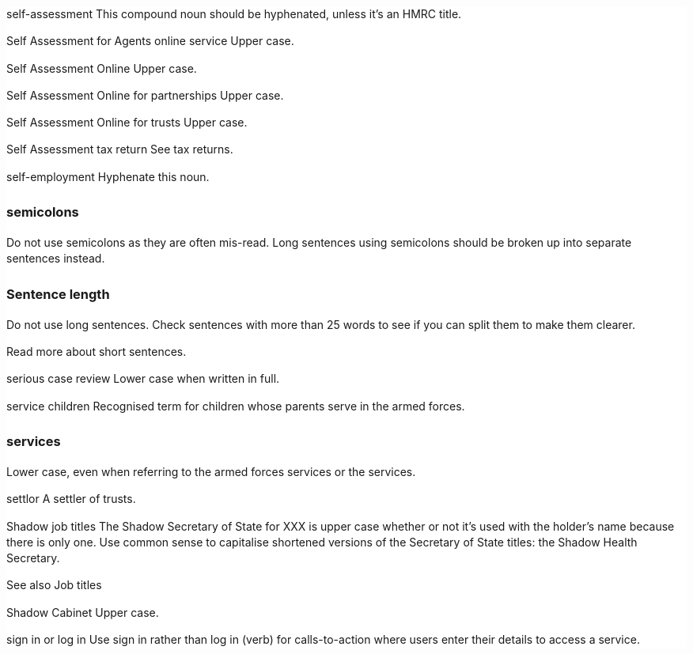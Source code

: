 self-assessment
This compound noun should be hyphenated, unless it’s an HMRC title.

Self Assessment for Agents online service
Upper case.

Self Assessment Online
Upper case.

Self Assessment Online for partnerships
Upper case.

Self Assessment Online for trusts
Upper case.

Self Assessment tax return
See tax returns.

self-employment
Hyphenate this noun.

### semicolons
Do not use semicolons as they are often mis-read. Long sentences using semicolons should be broken up into separate sentences instead.

### Sentence length
Do not use long sentences. Check sentences with more than 25 words to see if you can split them to make them clearer.

Read more about short sentences.

serious case review
Lower case when written in full.

service children
Recognised term for children whose parents serve in the armed forces.

### services
Lower case, even when referring to the armed forces services or the services.

settlor
A settler of trusts.

Shadow job titles
The Shadow Secretary of State for XXX is upper case whether or not it’s used with the holder’s name because there is only one. Use common sense to capitalise shortened versions of the Secretary of State titles: the Shadow Health Secretary.

See also Job titles

Shadow Cabinet
Upper case.

sign in or log in
Use sign in rather than log in (verb) for calls-to-action where users enter their details to access a service.
